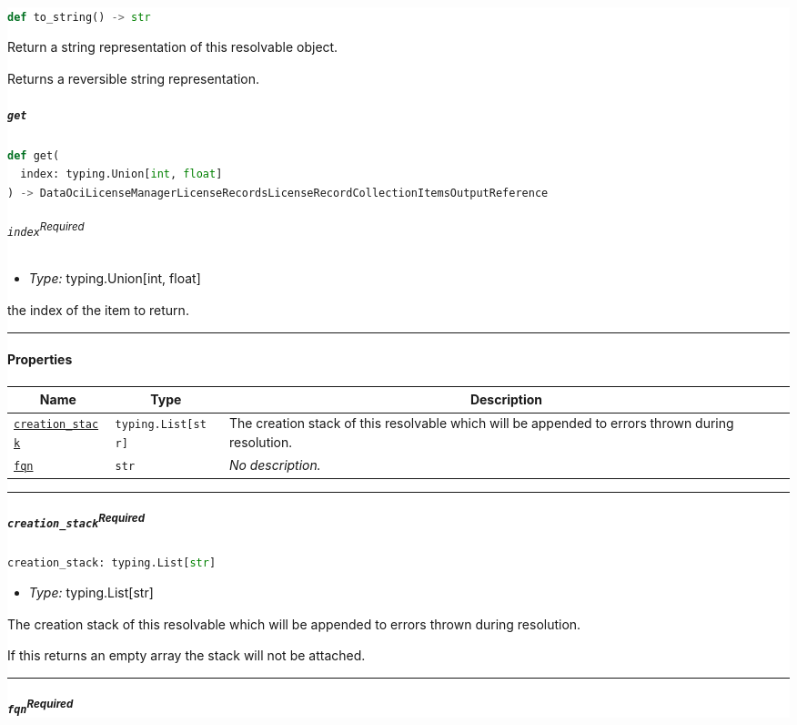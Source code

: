 ```python
def to_string() -> str
```

Return a string representation of this resolvable object.

Returns a reversible string representation.

##### `get` <a name="get" id="rhizo-co-terraform-provider-oci.dataOciLicenseManagerLicenseRecords.DataOciLicenseManagerLicenseRecordsLicenseRecordCollectionItemsList.get"></a>

```python
def get(
  index: typing.Union[int, float]
) -> DataOciLicenseManagerLicenseRecordsLicenseRecordCollectionItemsOutputReference
```

###### `index`<sup>Required</sup> <a name="index" id="rhizo-co-terraform-provider-oci.dataOciLicenseManagerLicenseRecords.DataOciLicenseManagerLicenseRecordsLicenseRecordCollectionItemsList.get.parameter.index"></a>

- *Type:* typing.Union[int, float]

the index of the item to return.

---


#### Properties <a name="Properties" id="Properties"></a>

| **Name** | **Type** | **Description** |
| --- | --- | --- |
| <code><a href="#rhizo-co-terraform-provider-oci.dataOciLicenseManagerLicenseRecords.DataOciLicenseManagerLicenseRecordsLicenseRecordCollectionItemsList.property.creationStack">creation_stack</a></code> | <code>typing.List[str]</code> | The creation stack of this resolvable which will be appended to errors thrown during resolution. |
| <code><a href="#rhizo-co-terraform-provider-oci.dataOciLicenseManagerLicenseRecords.DataOciLicenseManagerLicenseRecordsLicenseRecordCollectionItemsList.property.fqn">fqn</a></code> | <code>str</code> | *No description.* |

---

##### `creation_stack`<sup>Required</sup> <a name="creation_stack" id="rhizo-co-terraform-provider-oci.dataOciLicenseManagerLicenseRecords.DataOciLicenseManagerLicenseRecordsLicenseRecordCollectionItemsList.property.creationStack"></a>

```python
creation_stack: typing.List[str]
```

- *Type:* typing.List[str]

The creation stack of this resolvable which will be appended to errors thrown during resolution.

If this returns an empty array the stack will not be attached.

---

##### `fqn`<sup>Required</sup> <a name="fqn" id="rhizo-co-terraform-provider-oci.dataOciLicenseManagerLicenseRecords.DataOciLicenseManagerLicenseRecordsLicenseRecordCollectionItemsList.property.fqn"></a>
